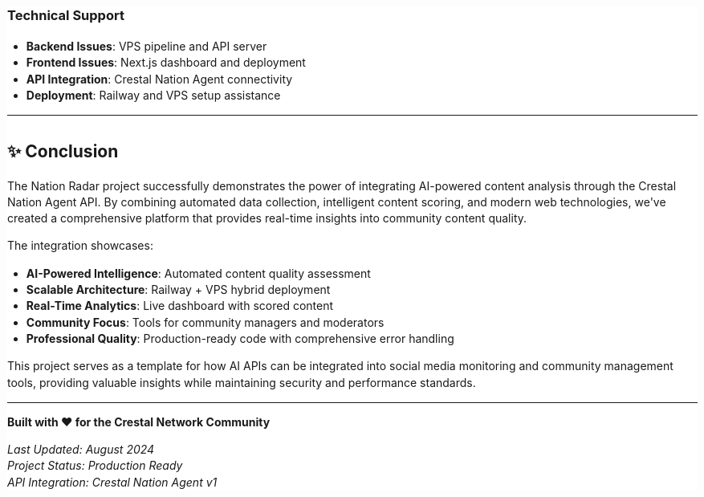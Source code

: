 ### **Technical Support**

- **Backend Issues**: VPS pipeline and API server
- **Frontend Issues**: Next.js dashboard and deployment
- **API Integration**: Crestal Nation Agent connectivity
- **Deployment**: Railway and VPS setup assistance

---

## ✨ **Conclusion**

The Nation Radar project successfully demonstrates the power of integrating AI-powered content analysis through the Crestal Nation Agent API. By combining automated data collection, intelligent content scoring, and modern web technologies, we've created a comprehensive platform that provides real-time insights into community content quality.

The integration showcases:
- **AI-Powered Intelligence**: Automated content quality assessment
- **Scalable Architecture**: Railway + VPS hybrid deployment
- **Real-Time Analytics**: Live dashboard with scored content
- **Community Focus**: Tools for community managers and moderators
- **Professional Quality**: Production-ready code with comprehensive error handling

This project serves as a template for how AI APIs can be integrated into social media monitoring and community management tools, providing valuable insights while maintaining security and performance standards.

---

**Built with ❤️ for the Crestal Network Community**

*Last Updated: August 2024*  
*Project Status: Production Ready*  
*API Integration: Crestal Nation Agent v1*
